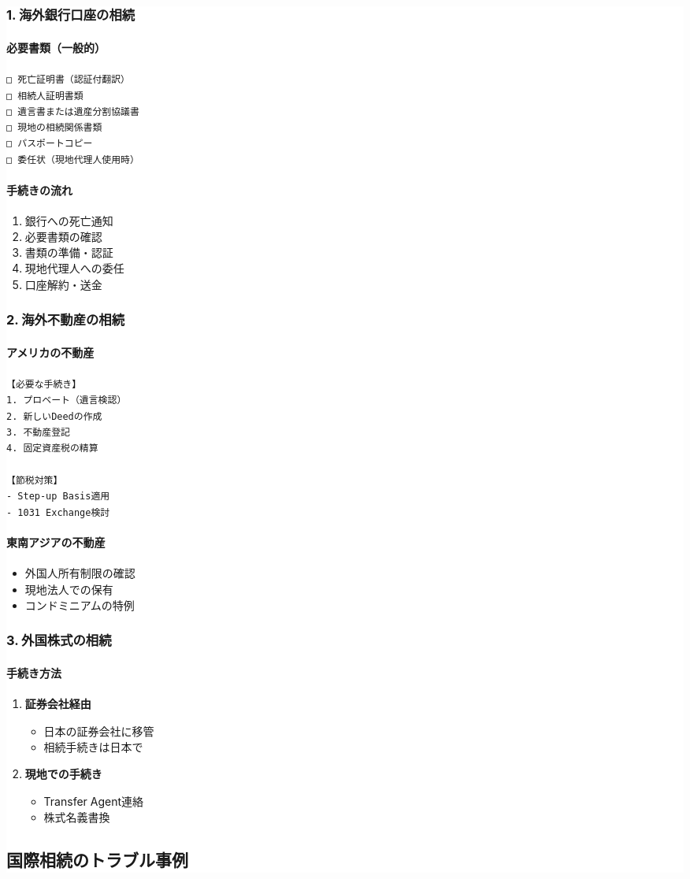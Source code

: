 ### 1. 海外銀行口座の相続

#### 必要書類（一般的）
```
□ 死亡証明書（認証付翻訳）
□ 相続人証明書類
□ 遺言書または遺産分割協議書
□ 現地の相続関係書類
□ パスポートコピー
□ 委任状（現地代理人使用時）
```

#### 手続きの流れ
1. 銀行への死亡通知
2. 必要書類の確認
3. 書類の準備・認証
4. 現地代理人への委任
5. 口座解約・送金

### 2. 海外不動産の相続

#### アメリカの不動産
```
【必要な手続き】
1. プロベート（遺言検認）
2. 新しいDeedの作成
3. 不動産登記
4. 固定資産税の精算

【節税対策】
- Step-up Basis適用
- 1031 Exchange検討
```

#### 東南アジアの不動産
- 外国人所有制限の確認
- 現地法人での保有
- コンドミニアムの特例

### 3. 外国株式の相続

#### 手続き方法
1. **証券会社経由**
   - 日本の証券会社に移管
   - 相続手続きは日本で

2. **現地での手続き**
   - Transfer Agent連絡
   - 株式名義書換

## 国際相続のトラブル事例
